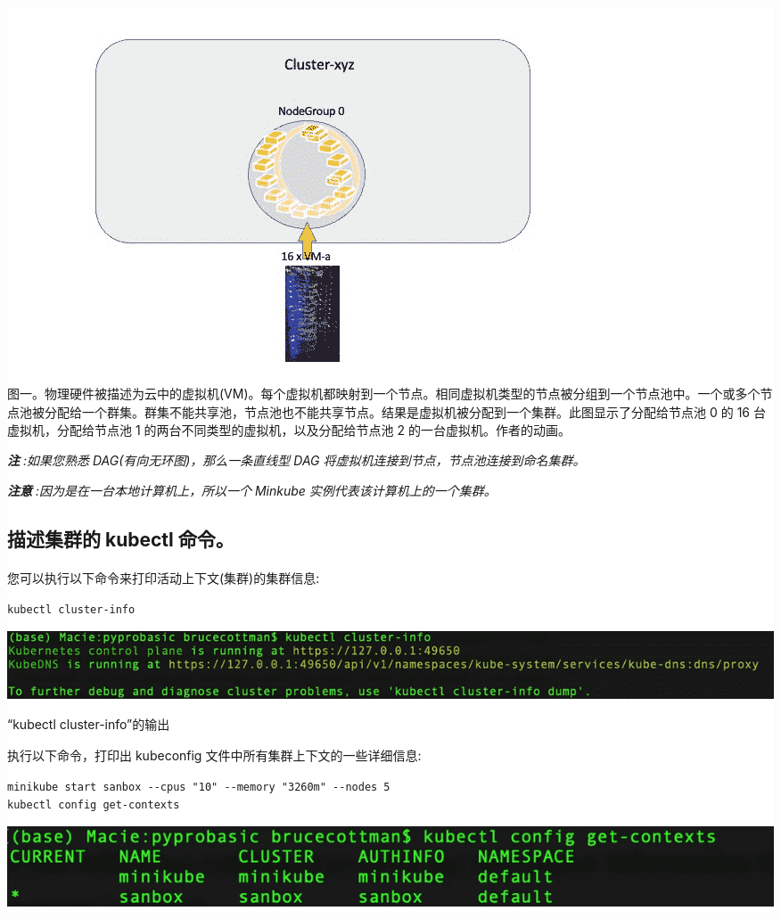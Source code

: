 ![](img/c855a0f3796f984161b181433a30ed53.png)

图一。物理硬件被描述为云中的虚拟机(VM)。每个虚拟机都映射到一个节点。相同虚拟机类型的节点被分组到一个节点池中。一个或多个节点池被分配给一个群集。群集不能共享池，节点池也不能共享节点。结果是虚拟机被分配到一个集群。此图显示了分配给节点池 0 的 16 台虚拟机，分配给节点池 1 的两台不同类型的虚拟机，以及分配给节点池 2 的一台虚拟机。作者的动画。

***注*** *:如果您熟悉 DAG(有向无环图)，那么一条直线型 DAG 将虚拟机连接到节点，节点池连接到命名集群。*

***注意*** *:因为是在一台本地计算机上，所以一个 Minkube 实例代表该计算机上的一个集群。*

## **描述集群的 kubectl 命令。**

您可以执行以下命令来打印活动上下文(集群)的集群信息:

```
kubectl cluster-info
```

![](img/1951cdb67daf77fe97fc3508d54b2c15.png)

“kubectl cluster-info”的输出

执行以下命令，打印出 kubeconfig 文件中所有集群上下文的一些详细信息:

```
minikube start sanbox --cpus "10" --memory "3260m" --nodes 5
kubectl config get-contexts
```

![](img/3abf82a4a5a26cc5e4b7a0d6d9aff6f1.png)
